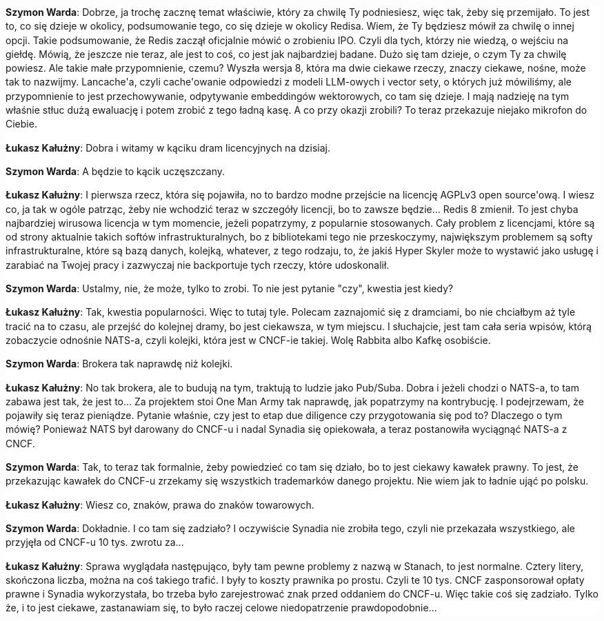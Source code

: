 **Szymon Warda**: Dobrze, ja trochę zacznę temat właściwie, który za chwilę Ty podniesiesz, więc tak, żeby się przemijało. To jest to, co się dzieje w okolicy, podsumowanie tego, co się dzieje w okolicy Redisa. Wiem, że Ty będziesz mówił za chwilę o innej opcji. Takie podsumowanie, że Redis zaczął oficjalnie mówić o zrobieniu IPO. Czyli dla tych, którzy nie wiedzą, o wejściu na giełdę. Mówią, że jeszcze nie teraz, ale jest to coś, co jest jak najbardziej badane. Dużo się tam dzieje, o czym Ty za chwilę powiesz. Ale takie małe przypomnienie, czemu? Wyszła wersja 8, która ma dwie ciekawe rzeczy, znaczy ciekawe, nośne, może tak to nazwijmy. Lancache'a, czyli cache'owanie odpowiedzi z modeli LLM-owych i vector sety, o których już mówiliśmy, ale przypomnienie to jest przechowywanie, odpytywanie embeddingów wektorowych, co tam się dzieje. I mają nadzieję na tym właśnie stłuc dużą ewaluację i potem zrobić z tego ładną kasę. A co przy okazji zrobili? To teraz przekazuje niejako mikrofon do Ciebie.

**Łukasz Kałużny**: Dobra i witamy w kąciku dram licencyjnych na dzisiaj.

**Szymon Warda**: A będzie to kącik uczęszczany.

**Łukasz Kałużny**: I pierwsza rzecz, która się pojawiła, no to bardzo modne przejście na licencję AGPLv3 open source'ową. I wiesz co, ja tak w ogóle patrząc, żeby nie wchodzić teraz w szczegóły licencji, bo to zawsze będzie... Redis 8 zmienił. To jest chyba najbardziej wirusowa licencja w tym momencie, jeżeli popatrzymy, z popularnie stosowanych. Cały problem z licencjami, które są od strony aktualnie takich softów infrastrukturalnych, bo z bibliotekami tego nie przeskoczymy, największym problemem są softy infrastrukturalne, które są bazą danych, kolejką, whatever, z tego rodzaju, to, że jakiś Hyper Skyler może to wystawić jako usługę i zarabiać na Twojej pracy i zazwyczaj nie backportuje tych rzeczy, które udoskonalił.

**Szymon Warda**: Ustalmy, nie, że może, tylko to zrobi. To nie jest pytanie "czy", kwestia jest kiedy?

**Łukasz Kałużny**: Tak, kwestia popularności. Więc to tutaj tyle. Polecam zaznajomić się z dramciami, bo nie chciałbym aż tyle tracić na to czasu, ale przejść do kolejnej dramy, bo jest ciekawsza, w tym miejscu. I słuchajcie, jest tam cała seria wpisów, którą zobaczycie odnośnie NATS-a, czyli kolejki, która jest w CNCF-ie takiej. Wolę Rabbita albo Kafkę osobiście.

**Szymon Warda**: Brokera tak naprawdę niż kolejki.

**Łukasz Kałużny**: No tak brokera, ale to budują na tym, traktują to ludzie jako Pub/Suba. Dobra i jeżeli chodzi o NATS-a, to tam zabawa jest tak, że jest to... Za projektem stoi One Man Army tak naprawdę, jak popatrzymy na kontrybucję. I podejrzewam, że pojawiły się teraz pieniądze. Pytanie właśnie, czy jest to etap due diligence czy przygotowania się pod to? Dlaczego o tym mówię? Ponieważ NATS był darowany do CNCF-u i nadal Synadia się opiekowała, a teraz postanowiła wyciągnąć NATS-a z CNCF.

**Szymon Warda**: Tak, to teraz tak formalnie, żeby powiedzieć co tam się działo, bo to jest ciekawy kawałek prawny. To jest, że przekazując kawałek do CNCF-u zrzekamy się wszystkich trademarków danego projektu. Nie wiem jak to ładnie ująć po polsku.

**Łukasz Kałużny**: Wiesz co, znaków, prawa do znaków towarowych.

**Szymon Warda**: Dokładnie. I co tam się zadziało? I oczywiście Synadia nie zrobiła tego, czyli nie przekazała wszystkiego, ale przyjęła od CNCF-u 10 tys. zwrotu za...

**Łukasz Kałużny**: Sprawa wyglądała następująco, były tam pewne problemy z nazwą w Stanach, to jest normalne. Cztery litery, skończona liczba, można na coś takiego trafić. I były to koszty prawnika po prostu. Czyli te 10 tys. CNCF zasponsorował opłaty prawne i Synadia wykorzystała, bo trzeba było zarejestrować znak przed oddaniem do CNCF-u. Więc takie coś się zadziało. Tylko że, i to jest ciekawe, zastanawiam się, to było raczej celowe niedopatrzenie prawdopodobnie...
